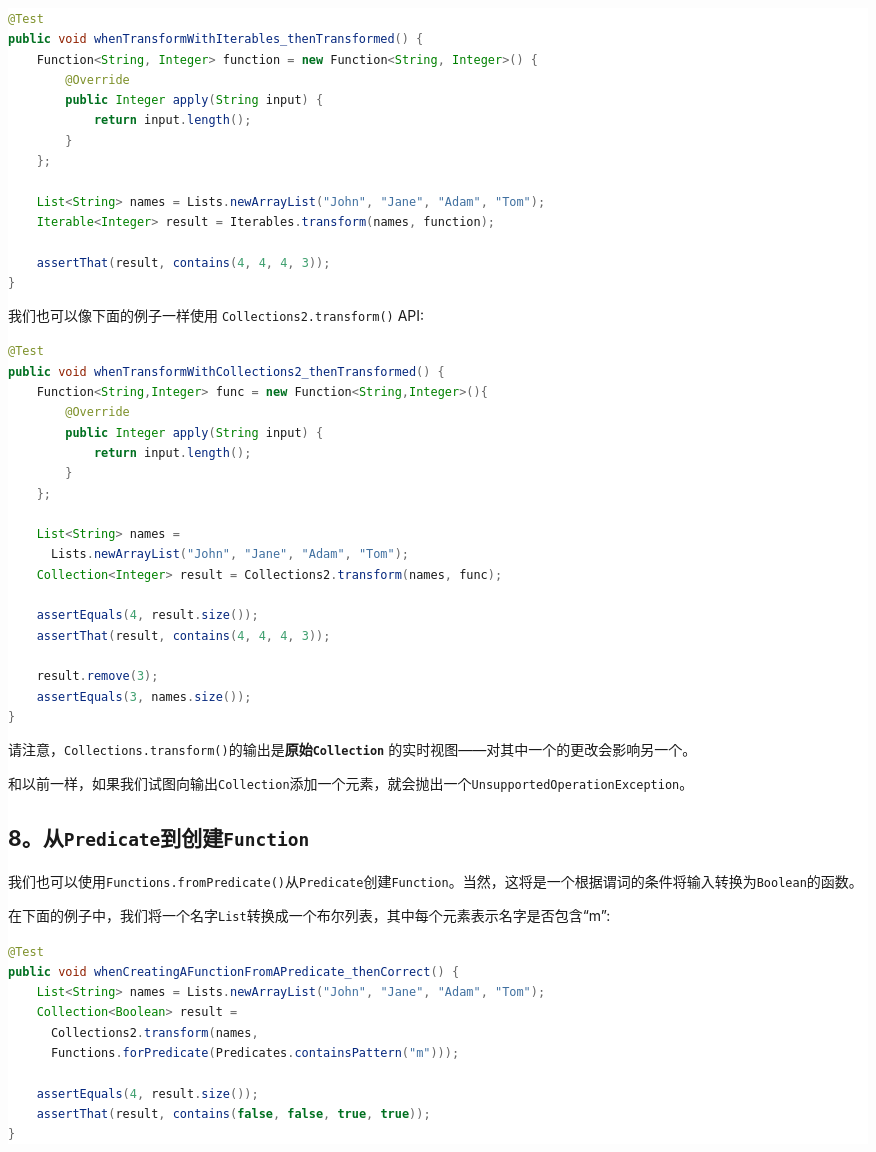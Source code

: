 ```java
@Test
public void whenTransformWithIterables_thenTransformed() {
    Function<String, Integer> function = new Function<String, Integer>() {
        @Override
        public Integer apply(String input) {
            return input.length();
        }
    };

    List<String> names = Lists.newArrayList("John", "Jane", "Adam", "Tom");
    Iterable<Integer> result = Iterables.transform(names, function);

    assertThat(result, contains(4, 4, 4, 3));
}
```

我们也可以像下面的例子一样使用 `Collections2.transform()` API:

```java
@Test
public void whenTransformWithCollections2_thenTransformed() {
    Function<String,Integer> func = new Function<String,Integer>(){
        @Override
        public Integer apply(String input) {
            return input.length();
        }
    };

    List<String> names = 
      Lists.newArrayList("John", "Jane", "Adam", "Tom");
    Collection<Integer> result = Collections2.transform(names, func);

    assertEquals(4, result.size());
    assertThat(result, contains(4, 4, 4, 3));

    result.remove(3);
    assertEquals(3, names.size());
}
```

请注意，`Collections.transform()`的输出是**原始`Collection`** 的实时视图——对其中一个的更改会影响另一个。

和以前一样，如果我们试图向输出`Collection`添加一个元素，就会抛出一个`UnsupportedOperationException`。

## 8。从`Predicate`到创建`Function`

我们也可以使用`Functions.fromPredicate()`从`Predicate`创建`Function`。当然，这将是一个根据谓词的条件将输入转换为`Boolean`的函数。

在下面的例子中，我们将一个名字`List`转换成一个布尔列表，其中每个元素表示名字是否包含“m”:

```java
@Test
public void whenCreatingAFunctionFromAPredicate_thenCorrect() {
    List<String> names = Lists.newArrayList("John", "Jane", "Adam", "Tom");
    Collection<Boolean> result =
      Collections2.transform(names,
      Functions.forPredicate(Predicates.containsPattern("m")));

    assertEquals(4, result.size());
    assertThat(result, contains(false, false, true, true));
}
```
